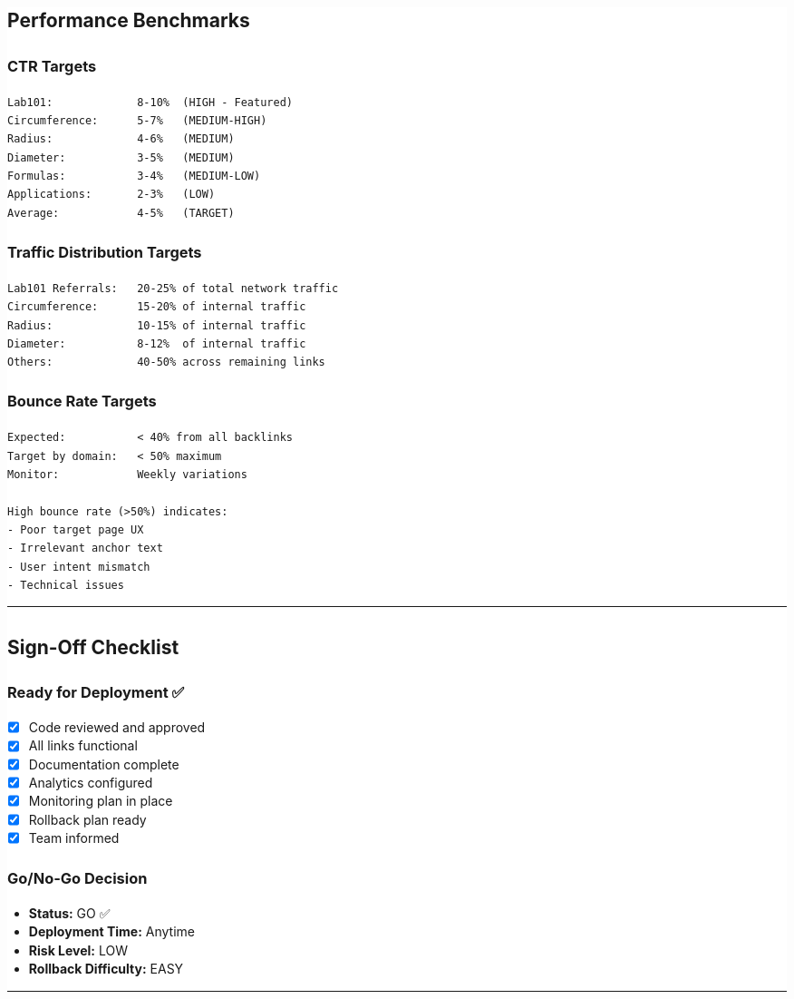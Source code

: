 
## Performance Benchmarks

### CTR Targets
```
Lab101:             8-10%  (HIGH - Featured)
Circumference:      5-7%   (MEDIUM-HIGH)
Radius:             4-6%   (MEDIUM)
Diameter:           3-5%   (MEDIUM)
Formulas:           3-4%   (MEDIUM-LOW)
Applications:       2-3%   (LOW)
Average:            4-5%   (TARGET)
```

### Traffic Distribution Targets
```
Lab101 Referrals:   20-25% of total network traffic
Circumference:      15-20% of internal traffic
Radius:             10-15% of internal traffic
Diameter:           8-12%  of internal traffic
Others:             40-50% across remaining links
```

### Bounce Rate Targets
```
Expected:           < 40% from all backlinks
Target by domain:   < 50% maximum
Monitor:            Weekly variations

High bounce rate (>50%) indicates:
- Poor target page UX
- Irrelevant anchor text
- User intent mismatch
- Technical issues
```

---

## Sign-Off Checklist

### Ready for Deployment ✅
- [x] Code reviewed and approved
- [x] All links functional
- [x] Documentation complete
- [x] Analytics configured
- [x] Monitoring plan in place
- [x] Rollback plan ready
- [x] Team informed

### Go/No-Go Decision
- **Status:** GO ✅
- **Deployment Time:** Anytime
- **Risk Level:** LOW
- **Rollback Difficulty:** EASY

---